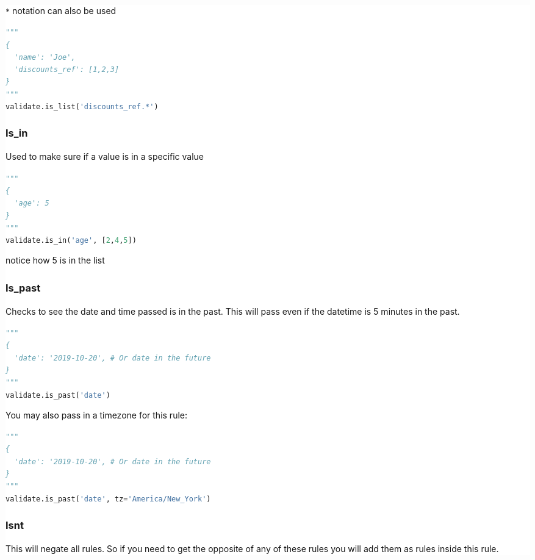 `*` notation can also be used

```python
"""
{
  'name': 'Joe',
  'discounts_ref': [1,2,3]
}
"""
validate.is_list('discounts_ref.*')
```

### Is_in

Used to make sure if a value is in a specific value

```python
"""
{
  'age': 5
}
"""
validate.is_in('age', [2,4,5])
```

notice how 5 is in the list

### Is_past

Checks to see the date and time passed is in the past. This will pass even if the datetime is 5 minutes in the past.

```python
"""
{
  'date': '2019-10-20', # Or date in the future
}
"""
validate.is_past('date')
```

You may also pass in a timezone for this rule:

```python
"""
{
  'date': '2019-10-20', # Or date in the future
}
"""
validate.is_past('date', tz='America/New_York')
```

### Isnt

This will negate all rules. So if you need to get the opposite of any of these rules you will add them as rules inside this rule.

